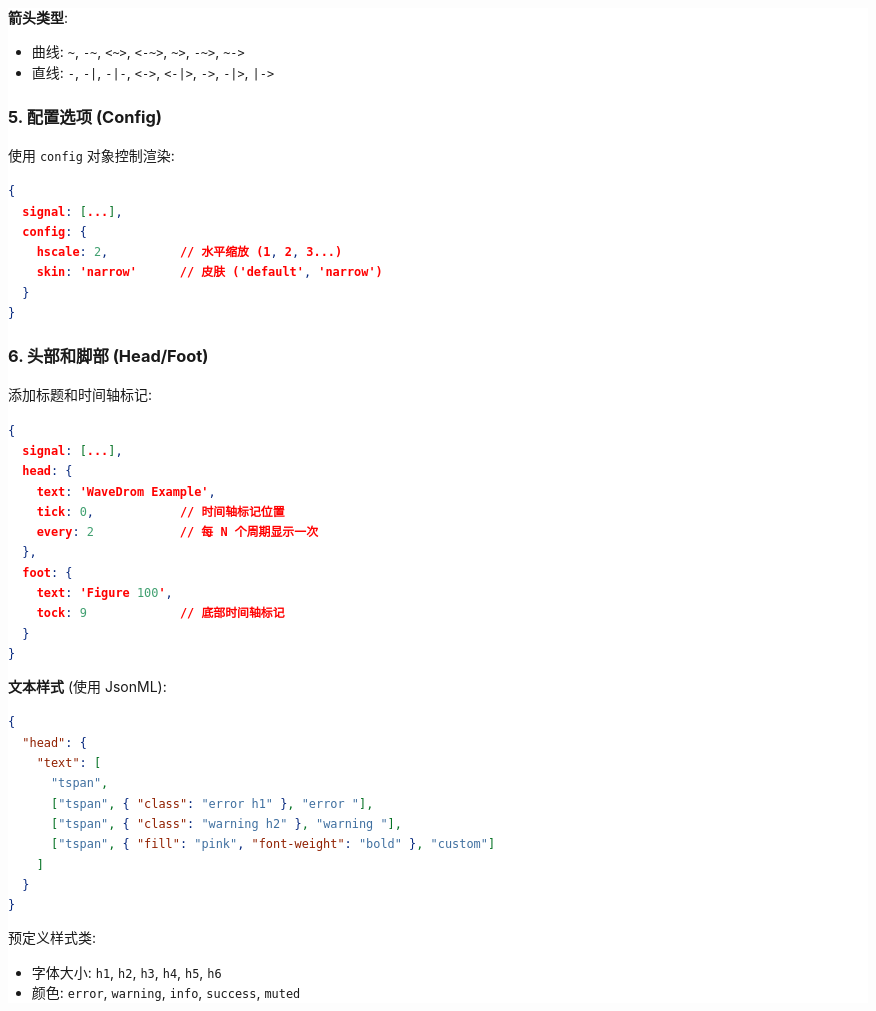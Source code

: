 **箭头类型**:

- 曲线: `~`, `-~`, `<~>`, `<-~>`, `~>`, `-~>`, `~->`
- 直线: `-`, `-|`, `-|-`, `<->`, `<-|>`, `->`, `-|>`, `|->`

### 5. 配置选项 (Config)

使用 `config` 对象控制渲染:

```json
{
  signal: [...],
  config: {
    hscale: 2,          // 水平缩放 (1, 2, 3...)
    skin: 'narrow'      // 皮肤 ('default', 'narrow')
  }
}
```

### 6. 头部和脚部 (Head/Foot)

添加标题和时间轴标记:

```json
{
  signal: [...],
  head: {
    text: 'WaveDrom Example',
    tick: 0,            // 时间轴标记位置
    every: 2            // 每 N 个周期显示一次
  },
  foot: {
    text: 'Figure 100',
    tock: 9             // 底部时间轴标记
  }
}
```

**文本样式** (使用 JsonML):

```json
{
  "head": {
    "text": [
      "tspan",
      ["tspan", { "class": "error h1" }, "error "],
      ["tspan", { "class": "warning h2" }, "warning "],
      ["tspan", { "fill": "pink", "font-weight": "bold" }, "custom"]
    ]
  }
}
```

预定义样式类:

- 字体大小: `h1`, `h2`, `h3`, `h4`, `h5`, `h6`
- 颜色: `error`, `warning`, `info`, `success`, `muted`
